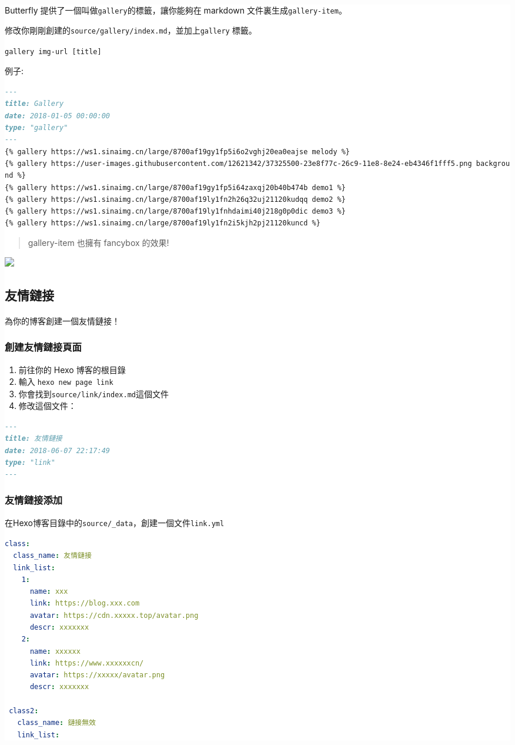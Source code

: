 Butterfly 提供了一個叫做`gallery`的標籤，讓你能夠在 markdown 文件裏生成`gallery-item`。

修改你剛剛創建的`source/gallery/index.md`，並加上`gallery` 標籤。

`gallery img-url [title]`

例子:

```markdown
---
title: Gallery
date: 2018-01-05 00:00:00
type: "gallery"
---
{% gallery https://ws1.sinaimg.cn/large/8700af19gy1fp5i6o2vghj20ea0eajse melody %}
{% gallery https://user-images.githubusercontent.com/12621342/37325500-23e8f77c-26c9-11e8-8e24-eb4346f1fff5.png background %}
{% gallery https://ws1.sinaimg.cn/large/8700af19gy1fp5i64zaxqj20b40b474b demo1 %}
{% gallery https://ws1.sinaimg.cn/large/8700af19ly1fn2h26q32uj21120kudqq demo2 %}
{% gallery https://ws1.sinaimg.cn/large/8700af19ly1fnhdaimi40j218g0p0dic demo3 %}
{% gallery https://ws1.sinaimg.cn/large/8700af19ly1fn2i5kjh2pj21120kuncd %}
```
> gallery-item 也擁有 fancybox 的效果!

![](https://cdn.jsdelivr.net/gh/jerryc127/CDN/img/hexo-theme-butterfly-doc-gallery.png)

## 友情鏈接

為你的博客創建一個友情鏈接！

### 創建友情鏈接頁面

1. 前往你的 Hexo 博客的根目錄
2. 輸入 `hexo new page link`
3. 你會找到`source/link/index.md`這個文件
4. 修改這個文件：

```markdown
---
title: 友情鏈接
date: 2018-06-07 22:17:49
type: "link"
---
```

### 友情鏈接添加

在Hexo博客目錄中的`source/_data`，創建一個文件`link.yml`

```yml
class:
  class_name: 友情鏈接
  link_list:
    1:
      name: xxx
      link: https://blog.xxx.com
      avatar: https://cdn.xxxxx.top/avatar.png
      descr: xxxxxxx
    2:
      name: xxxxxx
      link: https://www.xxxxxxcn/
      avatar: https://xxxxx/avatar.png
      descr: xxxxxxx  

 class2:
   class_name: 鏈接無效
   link_list:
```